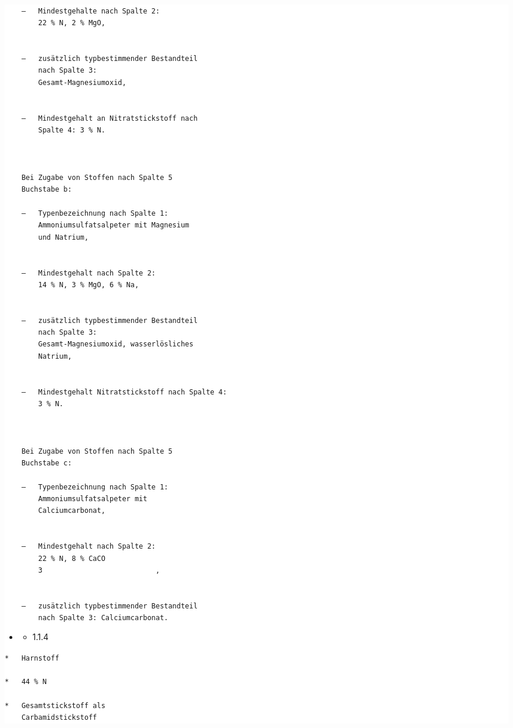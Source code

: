         –   Mindestgehalte nach Spalte 2:
            22 % N, 2 % MgO,


        –   zusätzlich typbestimmender Bestandteil
            nach Spalte 3:
            Gesamt-Magnesiumoxid,


        –   Mindestgehalt an Nitratstickstoff nach
            Spalte 4: 3 % N.



        Bei Zugabe von Stoffen nach Spalte 5
        Buchstabe b:

        –   Typenbezeichnung nach Spalte 1:
            Ammoniumsulfatsalpeter mit Magnesium
            und Natrium,


        –   Mindestgehalt nach Spalte 2:
            14 % N, 3 % MgO, 6 % Na,


        –   zusätzlich typbestimmender Bestandteil
            nach Spalte 3:
            Gesamt-Magnesiumoxid, wasserlösliches
            Natrium,


        –   Mindestgehalt Nitratstickstoff nach Spalte 4:
            3 % N.



        Bei Zugabe von Stoffen nach Spalte 5
        Buchstabe c:

        –   Typenbezeichnung nach Spalte 1:
            Ammoniumsulfatsalpeter mit
            Calciumcarbonat,


        –   Mindestgehalt nach Spalte 2:
            22 % N, 8 % CaCO
            3                           ,


        –   zusätzlich typbestimmender Bestandteil
            nach Spalte 3: Calciumcarbonat.





*    *   1.1.4

    *   Harnstoff

    *   44 % N

    *   Gesamtstickstoff als
        Carbamidstickstoff
